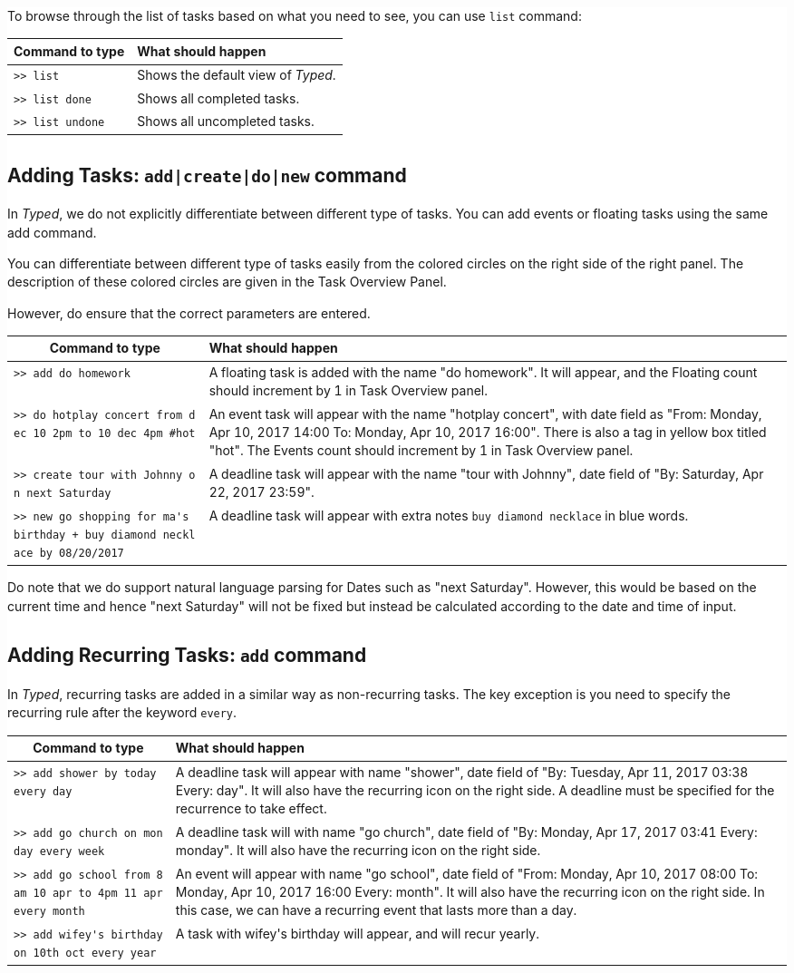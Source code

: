 To browse through the list of tasks based on what you need to see, you can use `list` command:

Command to type | What should happen |
------- | :--------------
`>> list` | Shows the default view of _Typed_.
`>> list done` | Shows all completed tasks.
`>> list undone` | Shows all uncompleted tasks.

## Adding Tasks: `add|create|do|new` command

In _Typed_, we do not explicitly differentiate between different type of tasks. You can add events or floating tasks using the same add command.

You can differentiate between different type of tasks easily from the colored circles on the right side of the right panel. The description of these colored circles are given in the Task Overview Panel.

However, do ensure that the correct parameters are entered.

Command to type | What should happen |
------- | :--------------
`>> add do homework` | A floating task is added with the name "do homework". It will appear, and the Floating count should increment by 1 in Task Overview panel.
`>> do hotplay concert from dec 10 2pm to 10 dec 4pm #hot` | An event task will appear with the name "hotplay concert", with date field as "From: Monday, Apr 10, 2017 14:00 To: Monday, Apr 10, 2017 16:00". There is also a tag in yellow box titled "hot". The Events count should increment by 1 in Task Overview panel.
`>> create tour with Johnny on next Saturday` | A deadline task will appear with the name "tour with Johnny", date field of "By: Saturday, Apr 22, 2017 23:59".
`>> new go shopping for ma's birthday + buy diamond necklace by 08/20/2017 ` | A deadline task will appear with extra notes `buy diamond necklace` in blue words. 

Do note that we do support natural language parsing for Dates such as "next Saturday". However, this would be based on the current time and hence "next Saturday" will not be fixed but instead be calculated according to the date and time of input.

## Adding Recurring Tasks: `add` command

In _Typed_, recurring tasks are added in a similar way as non-recurring tasks. The key exception is you need to specify the recurring rule after the keyword `every`.

Command to type | What should happen |
------- | :--------------
`>> add shower by today every day` | A deadline task will appear with name "shower", date field of "By: Tuesday, Apr 11, 2017 03:38 Every: day". It will also have the recurring icon on the right side. A deadline must be specified for the recurrence to take effect.
`>> add go church on monday every week` | A deadline task will with name "go church", date field of "By: Monday, Apr 17, 2017 03:41 Every: monday". It will also have the recurring icon on the right side.
`>> add go school from 8am 10 apr to 4pm 11 apr every month` | An event will appear with name "go school", date field of "From: Monday, Apr 10, 2017 08:00 To: Monday, Apr 10, 2017 16:00 Every: month". It will also have the recurring icon on the right side. In this case, we can have a recurring event that lasts more than a day.
`>> add wifey's birthday on 10th oct every year` | A task with wifey's birthday will appear, and will recur yearly. 
